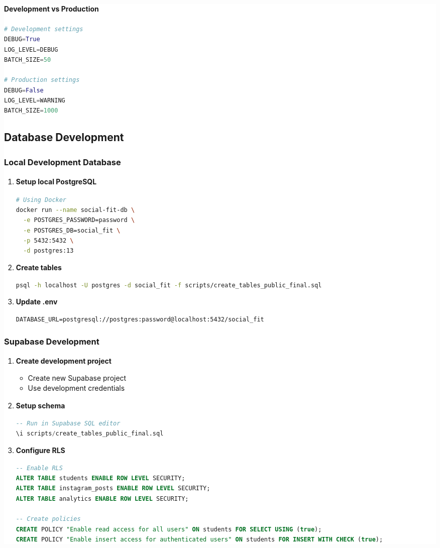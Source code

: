#### Development vs Production
```python
# Development settings
DEBUG=True
LOG_LEVEL=DEBUG
BATCH_SIZE=50

# Production settings
DEBUG=False
LOG_LEVEL=WARNING
BATCH_SIZE=1000
```

## Database Development

### Local Development Database

1. **Setup local PostgreSQL**
   ```bash
   # Using Docker
   docker run --name social-fit-db \
     -e POSTGRES_PASSWORD=password \
     -e POSTGRES_DB=social_fit \
     -p 5432:5432 \
     -d postgres:13
   ```

2. **Create tables**
   ```bash
   psql -h localhost -U postgres -d social_fit -f scripts/create_tables_public_final.sql
   ```

3. **Update .env**
   ```env
   DATABASE_URL=postgresql://postgres:password@localhost:5432/social_fit
   ```

### Supabase Development

1. **Create development project**
   - Create new Supabase project
   - Use development credentials

2. **Setup schema**
   ```sql
   -- Run in Supabase SQL editor
   \i scripts/create_tables_public_final.sql
   ```

3. **Configure RLS**
   ```sql
   -- Enable RLS
   ALTER TABLE students ENABLE ROW LEVEL SECURITY;
   ALTER TABLE instagram_posts ENABLE ROW LEVEL SECURITY;
   ALTER TABLE analytics ENABLE ROW LEVEL SECURITY;
   
   -- Create policies
   CREATE POLICY "Enable read access for all users" ON students FOR SELECT USING (true);
   CREATE POLICY "Enable insert access for authenticated users" ON students FOR INSERT WITH CHECK (true);
   ```
